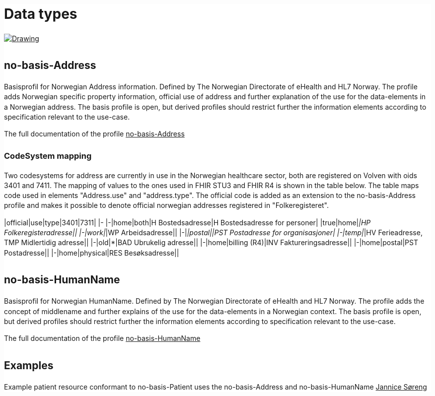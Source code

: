 # Data types

<a href="https://raw.githubusercontent.com/HL7Norway/basisprofiler-r4/master/Images/no-basis-Datatypes.png">
<img src="https://raw.githubusercontent.com/HL7Norway/basisprofiler-r4/master/Images/no-basis-Datatypes.png" alt="Drawing" style="width: 100%;max-width: 1200px"/></a>

## no-basis-Address

Basisprofil for Norwegian Address information. Defined by The Norwegian Directorate of eHealth and HL7 Norway. The profile adds Norwegian specific property information, official use of address and further explanation of the use for the data-elements in a Norwegian address. The basis profile is open, but derived profiles should restrict further the information elements according to specification relevant to the use-case.

The full documentation of the profile [no-basis-Address](StructureDefinition-no-basis-Address.html)

### CodeSystem mapping

Two codesystems for address are currently in use in the Norwegian healthcare sector, both are registered on Volven with oids 3401 and 7411. The mapping of values to the ones used in FHIR STU3 and FHIR R4 is shown in the table below. The table maps code used in elements "Address.use" and "address.type". The official code is added as an extension to the no-basis-Address profile and makes it possible to denote official norwegian addresses registered in "Folkeregisteret".

|official|use|type|3401|7311|
|-
|-|home|both|H Bostedsadresse|H Bostedsadresse for personer|
|true|home|*|HP Folkeregisteradresse||
|-|work|*|WP Arbeidsadresse||
|-|*|postal||PST Postadresse for organisasjoner|
|-|temp|*|HV Ferieadresse, TMP Midlertidig adresse||
|-|old|*|BAD Ubrukelig adresse||
|-|home|billing (R4)|INV Faktureringsadresse||
|-|home|postal|PST Postadresse||
|-|home|physical|RES Besøksadresse||

## no-basis-HumanName

Basisprofil for Norwegian HumanName. Defined by The Norwegian Directorate of eHealth and HL7 Norway. The profile adds the concept of middlename and further explains of the use for the data-elements in a Norwegian context. The basis profile is open, but derived profiles should restrict further the information elements according to specification relevant to the use-case.

The full documentation of the profile [no-basis-HumanName](StructureDefinition-no-basis-HumanName.html)

## Examples

Example patient resource conformant to no-basis-Patient uses the no-basis-Address and no-basis-HumanName [Jannice Søreng](Patient-JanniceSoreng.html)